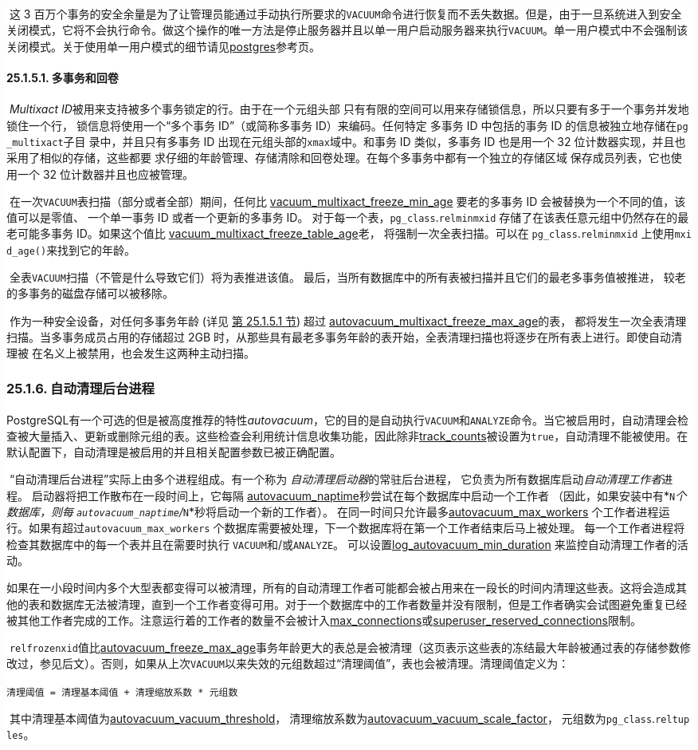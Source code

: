 ​    这 3 百万个事务的安全余量是为了让管理员能通过手动执行所要求的`VACUUM`命令进行恢复而不丢失数据。但是，由于一旦系统进入到安全关闭模式，它将不会执行命令。做这个操作的唯一方法是停止服务器并且以单一用户启动服务器来执行`VACUUM`。单一用户模式中不会强制该关闭模式。关于使用单一用户模式的细节请见[postgres](http://www.postgres.cn/docs/14/app-postgres.html)参考页。   

#### 25.1.5.1. 多事务和回卷



​     *Multixact ID*被用来支持被多个事务锁定的行。由于在一个元组头部     只有有限的空间可以用来存储锁信息，所以只要有多于一个事务并发地锁住一个行，     锁信息将使用一个“多个事务 ID”（或简称多事务 ID）来编码。任何特定     多事务 ID 中包括的事务 ID 的信息被独立地存储在`pg_multixact`子目     录中，并且只有多事务 ID 出现在元组头部的`xmax`域中。和事务 ID      类似，多事务 ID 也是用一个 32 位计数器实现，并且也采用了相似的存储，这些都要     求仔细的年龄管理、存储清除和回卷处理。在每个多事务中都有一个独立的存储区域     保存成员列表，它也使用一个 32 位计数器并且也应被管理。    

​     在一次`VACUUM`表扫描（部分或者全部）期间，任何比     [vacuum_multixact_freeze_min_age](http://www.postgres.cn/docs/14/runtime-config-client.html#GUC-VACUUM-MULTIXACT-FREEZE-MIN-AGE)     要老的多事务 ID 会被替换为一个不同的值，该值可以是零值、     一个单一事务 ID 或者一个更新的多事务 ID。     对于每一个表，`pg_class`.`relminmxid`     存储了在该表任意元组中仍然存在的最老可能多事务 ID。如果这个值比     [vacuum_multixact_freeze_table_age](http://www.postgres.cn/docs/14/runtime-config-client.html#GUC-VACUUM-MULTIXACT-FREEZE-TABLE-AGE)老，     将强制一次全表扫描。可以在     `pg_class`.`relminmxid`     上使用`mxid_age()`来找到它的年龄。    

​      全表`VACUUM`扫描（不管是什么导致它们）将为表推进该值。     最后，当所有数据库中的所有表被扫描并且它们的最老多事务值被推进，     较老的多事务的磁盘存储可以被移除。    

​     作为一种安全设备，对任何多事务年龄 (详见 [第 25.1.5.1 节](http://www.postgres.cn/docs/14/routine-vacuuming.html#VACUUM-FOR-MULTIXACT-WRAPAROUND)) 超过     [autovacuum_multixact_freeze_max_age](http://www.postgres.cn/docs/14/runtime-config-autovacuum.html#GUC-AUTOVACUUM-MULTIXACT-FREEZE-MAX-AGE)的表，     都将发生一次全表清理扫描。当多事务成员占用的存储超过 2GB 时，从那些具有最老多事务年龄的表开始，全表清理扫描也将逐步在所有表上进行。即使自动清理被     在名义上被禁用，也会发生这两种主动扫描。    

### 25.1.6. 自动清理后台进程



​    PostgreSQL有一个可选的但是被高度推荐的特性*autovacuum*，它的目的是自动执行`VACUUM`和`ANALYZE`命令。当它被启用时，自动清理会检查被大量插入、更新或删除元组的表。这些检查会利用统计信息收集功能，因此除非[track_counts](http://www.postgres.cn/docs/14/runtime-config-statistics.html#GUC-TRACK-COUNTS)被设置为`true`，自动清理不能被使用。在默认配置下，自动清理是被启用的并且相关配置参数已被正确配置。   

​    “自动清理后台进程”实际上由多个进程组成。有一个称为    *自动清理启动器*的常驻后台进程，    它负责为所有数据库启动*自动清理工作者*进程。    启动器将把工作散布在一段时间上，它每隔    [autovacuum_naptime](http://www.postgres.cn/docs/14/runtime-config-autovacuum.html#GUC-AUTOVACUUM-NAPTIME)秒尝试在每个数据库中启动一个工作者    （因此，如果安装中有*`N`*个数据库，则每    `autovacuum_naptime`/*`N`*秒将启动一个新的工作者）。    在同一时间只允许最多[autovacuum_max_workers](http://www.postgres.cn/docs/14/runtime-config-autovacuum.html#GUC-AUTOVACUUM-MAX-WORKERS)    个工作者进程运行。如果有超过`autovacuum_max_workers`    个数据库需要被处理，下一个数据库将在第一个工作者结束后马上被处理。    每一个工作者进程将检查其数据库中的每一个表并且在需要时执行    `VACUUM`和/或`ANALYZE`。    可以设置[log_autovacuum_min_duration](http://www.postgres.cn/docs/14/runtime-config-logging.html#GUC-LOG-AUTOVACUUM-MIN-DURATION)    来监控自动清理工作者的活动。   

​     如果在一小段时间内多个大型表都变得可以被清理，所有的自动清理工作者可能都会被占用来在一段长的时间内清理这些表。这将会造成其他的表和数据库无法被清理，直到一个工作者变得可用。对于一个数据库中的工作者数量并没有限制，但是工作者确实会试图避免重复已经被其他工作者完成的工作。注意运行着的工作者的数量不会被计入[max_connections](http://www.postgres.cn/docs/14/runtime-config-connection.html#GUC-MAX-CONNECTIONS)或[superuser_reserved_connections](http://www.postgres.cn/docs/14/runtime-config-connection.html#GUC-SUPERUSER-RESERVED-CONNECTIONS)限制。   

​    `relfrozenxid`值比[autovacuum_freeze_max_age](http://www.postgres.cn/docs/14/runtime-config-autovacuum.html#GUC-AUTOVACUUM-FREEZE-MAX-AGE)事务年龄更大的表总是会被清理（这页表示这些表的冻结最大年龄被通过表的存储参数修改过，参见后文）。否则，如果从上次`VACUUM`以来失效的元组数超过“清理阈值”，表也会被清理。清理阈值定义为：

```
清理阈值 = 清理基本阈值 + 清理缩放系数 * 元组数
```

​    其中清理基本阈值为[autovacuum_vacuum_threshold](http://www.postgres.cn/docs/14/runtime-config-autovacuum.html#GUC-AUTOVACUUM-VACUUM-THRESHOLD)，    清理缩放系数为[autovacuum_vacuum_scale_factor](http://www.postgres.cn/docs/14/runtime-config-autovacuum.html#GUC-AUTOVACUUM-VACUUM-SCALE-FACTOR)，    元组数为`pg_class`.`reltuples`。   

